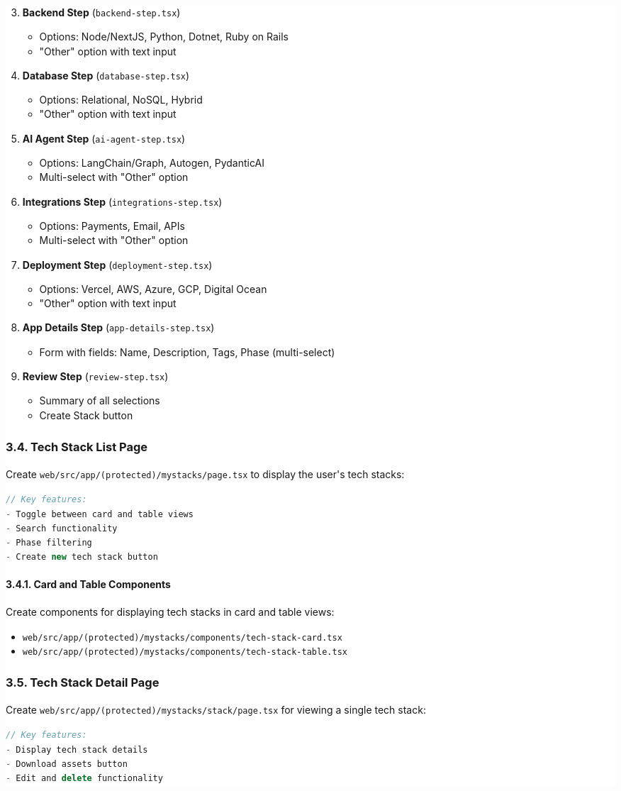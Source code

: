 3. **Backend Step** (`backend-step.tsx`)

   - Options: Node/NextJS, Python, Dotnet, Ruby on Rails
   - "Other" option with text input

4. **Database Step** (`database-step.tsx`)

   - Options: Relational, NoSQL, Hybrid
   - "Other" option with text input

5. **AI Agent Step** (`ai-agent-step.tsx`)

   - Options: LangChain/Graph, Autogen, PydanticAI
   - Multi-select with "Other" option

6. **Integrations Step** (`integrations-step.tsx`)

   - Options: Payments, Email, APIs
   - Multi-select with "Other" option

7. **Deployment Step** (`deployment-step.tsx`)

   - Options: Vercel, AWS, Azure, GCP, Digital Ocean
   - "Other" option with text input

8. **App Details Step** (`app-details-step.tsx`)

   - Form with fields: Name, Description, Tags, Phase (multi-select)

9. **Review Step** (`review-step.tsx`)
   - Summary of all selections
   - Create Stack button

### 3.4. Tech Stack List Page

Create `web/src/app/(protected)/mystacks/page.tsx` to display the user's tech stacks:

```typescript
// Key features:
- Toggle between card and table views
- Search functionality
- Phase filtering
- Create new tech stack button
```

#### 3.4.1. Card and Table Components

Create components for displaying tech stacks in card and table views:

- `web/src/app/(protected)/mystacks/components/tech-stack-card.tsx`
- `web/src/app/(protected)/mystacks/components/tech-stack-table.tsx`

### 3.5. Tech Stack Detail Page

Create `web/src/app/(protected)/mystacks/stack/page.tsx` for viewing a single tech stack:

```typescript
// Key features:
- Display tech stack details
- Download assets button
- Edit and delete functionality
```
